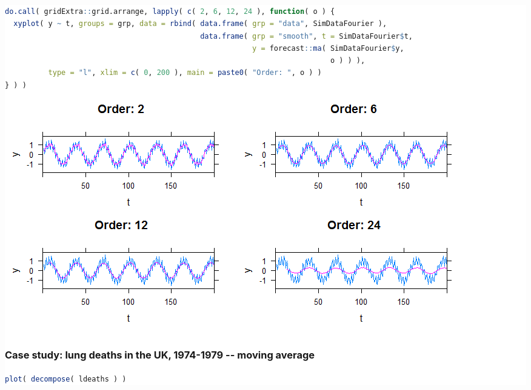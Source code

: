 
```r
do.call( gridExtra::grid.arrange, lapply( c( 2, 6, 12, 24 ), function( o ) {
  xyplot( y ~ t, groups = grp, data = rbind( data.frame( grp = "data", SimDataFourier ),
                                             data.frame( grp = "smooth", t = SimDataFourier$t,
                                                         y = forecast::ma( SimDataFourier$y,
                                                                           o ) ) ),
          type = "l", xlim = c( 0, 200 ), main = paste0( "Order: ", o ) )
} ) )
```

![](TamasFerenci_BiomedicalApplicationsOfTimeSeriesAnalysis_files/figure-slidy/unnamed-chunk-26-1.png)

### Case study: lung deaths in the UK, 1974-1979 -- moving average


```r
plot( decompose( ldeaths ) )
```
